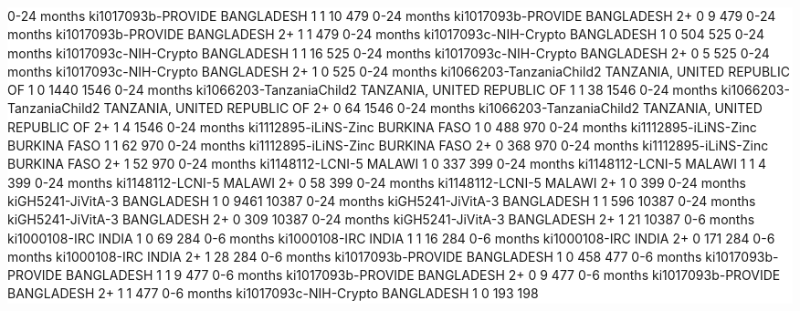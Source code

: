0-24 months   ki1017093b-PROVIDE         BANGLADESH                     1                   1       10     479
0-24 months   ki1017093b-PROVIDE         BANGLADESH                     2+                  0        9     479
0-24 months   ki1017093b-PROVIDE         BANGLADESH                     2+                  1        1     479
0-24 months   ki1017093c-NIH-Crypto      BANGLADESH                     1                   0      504     525
0-24 months   ki1017093c-NIH-Crypto      BANGLADESH                     1                   1       16     525
0-24 months   ki1017093c-NIH-Crypto      BANGLADESH                     2+                  0        5     525
0-24 months   ki1017093c-NIH-Crypto      BANGLADESH                     2+                  1        0     525
0-24 months   ki1066203-TanzaniaChild2   TANZANIA, UNITED REPUBLIC OF   1                   0     1440    1546
0-24 months   ki1066203-TanzaniaChild2   TANZANIA, UNITED REPUBLIC OF   1                   1       38    1546
0-24 months   ki1066203-TanzaniaChild2   TANZANIA, UNITED REPUBLIC OF   2+                  0       64    1546
0-24 months   ki1066203-TanzaniaChild2   TANZANIA, UNITED REPUBLIC OF   2+                  1        4    1546
0-24 months   ki1112895-iLiNS-Zinc       BURKINA FASO                   1                   0      488     970
0-24 months   ki1112895-iLiNS-Zinc       BURKINA FASO                   1                   1       62     970
0-24 months   ki1112895-iLiNS-Zinc       BURKINA FASO                   2+                  0      368     970
0-24 months   ki1112895-iLiNS-Zinc       BURKINA FASO                   2+                  1       52     970
0-24 months   ki1148112-LCNI-5           MALAWI                         1                   0      337     399
0-24 months   ki1148112-LCNI-5           MALAWI                         1                   1        4     399
0-24 months   ki1148112-LCNI-5           MALAWI                         2+                  0       58     399
0-24 months   ki1148112-LCNI-5           MALAWI                         2+                  1        0     399
0-24 months   kiGH5241-JiVitA-3          BANGLADESH                     1                   0     9461   10387
0-24 months   kiGH5241-JiVitA-3          BANGLADESH                     1                   1      596   10387
0-24 months   kiGH5241-JiVitA-3          BANGLADESH                     2+                  0      309   10387
0-24 months   kiGH5241-JiVitA-3          BANGLADESH                     2+                  1       21   10387
0-6 months    ki1000108-IRC              INDIA                          1                   0       69     284
0-6 months    ki1000108-IRC              INDIA                          1                   1       16     284
0-6 months    ki1000108-IRC              INDIA                          2+                  0      171     284
0-6 months    ki1000108-IRC              INDIA                          2+                  1       28     284
0-6 months    ki1017093b-PROVIDE         BANGLADESH                     1                   0      458     477
0-6 months    ki1017093b-PROVIDE         BANGLADESH                     1                   1        9     477
0-6 months    ki1017093b-PROVIDE         BANGLADESH                     2+                  0        9     477
0-6 months    ki1017093b-PROVIDE         BANGLADESH                     2+                  1        1     477
0-6 months    ki1017093c-NIH-Crypto      BANGLADESH                     1                   0      193     198
